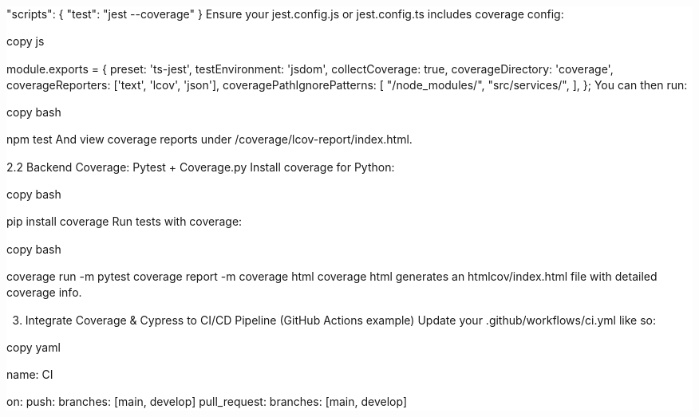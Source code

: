 "scripts": {
  "test": "jest --coverage"
}
Ensure your jest.config.js or jest.config.ts includes coverage config:

 copy
js

module.exports = {
  preset: 'ts-jest',
  testEnvironment: 'jsdom',
  collectCoverage: true,
  coverageDirectory: 'coverage',
  coverageReporters: ['text', 'lcov', 'json'],
  coveragePathIgnorePatterns: [
    "/node_modules/",
    "src/services/",
  ],
};
You can then run:

 copy
bash

npm test
And view coverage reports under /coverage/lcov-report/index.html.

2.2 Backend Coverage: Pytest + Coverage.py
Install coverage for Python:

 copy
bash

pip install coverage
Run tests with coverage:

 copy
bash

coverage run -m pytest
coverage report -m
coverage html
coverage html generates an htmlcov/index.html file with detailed coverage info.

3. Integrate Coverage & Cypress to CI/CD Pipeline (GitHub Actions example)
Update your .github/workflows/ci.yml like so:

 copy
yaml

name: CI

on:
  push:
    branches: [main, develop]
  pull_request:
    branches: [main, develop]
